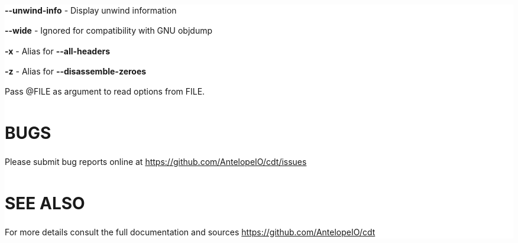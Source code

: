 **\--unwind-info** - Display unwind information

**\--wide** - Ignored for compatibility with GNU objdump

**-x** - Alias for **\--all-headers**

**-z** - Alias for **\--disassemble-zeroes**

Pass \@FILE as argument to read options from FILE.

# BUGS

Please submit bug reports online at https://github.com/AntelopeIO/cdt/issues

# SEE ALSO

For more details consult the full documentation and sources https://github.com/AntelopeIO/cdt